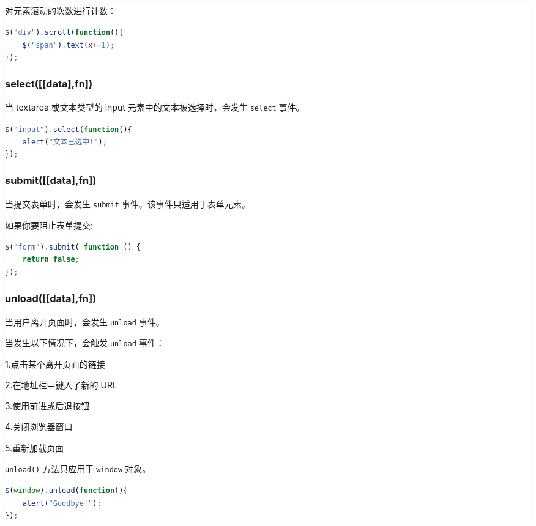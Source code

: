 对元素滚动的次数进行计数：
```javascript
$("div").scroll(function(){
    $("span").text(x+=1);
});
```
### select([[data],fn])
当 textarea 或文本类型的 input 元素中的文本被选择时，会发生 `select` 事件。
```javascript
$("input").select(function(){
    alert("文本已选中!");
});        
```
### submit([[data],fn])    
当提交表单时，会发生 `submit` 事件。该事件只适用于表单元素。  

如果你要阻止表单提交:
```javascript
$("form").submit( function () {
    return false;
});﻿​
```
### unload([[data],fn])
当用户离开页面时，会发生 `unload` 事件。

当发生以下情况下，会触发 `unload` 事件：

1.点击某个离开页面的链接

2.在地址栏中键入了新的 URL

3.使用前进或后退按钮

4.关闭浏览器窗口

5.重新加载页面

`unload()` 方法只应用于 `window` 对象。
```javascript
$(window).unload(function(){
    alert("Goodbye!");
});
```